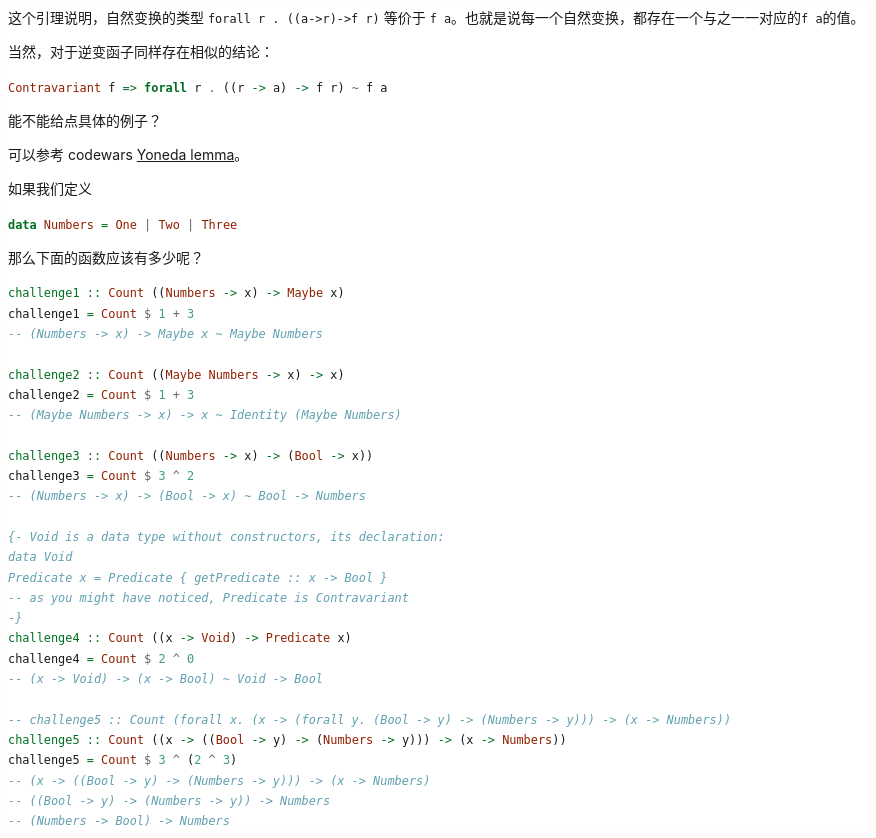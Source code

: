 这个引理说明，自然变换的类型 `forall r . ((a->r)->f r)` 等价于 `f a`。也就是说每一个自然变换，都存在一个与之一一对应的`f a`的值。

当然，对于逆变函子同样存在相似的结论：

```haskell
Contravariant f => forall r . ((r -> a) -> f r) ~ f a
```

能不能给点具体的例子？

可以参考 codewars [Yoneda lemma](https://www.codewars.com/kata/5af33bcdde4c7f94a90000b3)。

如果我们定义

```haskell
data Numbers = One | Two | Three
```

那么下面的函数应该有多少呢？

```haskell
challenge1 :: Count ((Numbers -> x) -> Maybe x)
challenge1 = Count $ 1 + 3
-- (Numbers -> x) -> Maybe x ~ Maybe Numbers

challenge2 :: Count ((Maybe Numbers -> x) -> x)
challenge2 = Count $ 1 + 3
-- (Maybe Numbers -> x) -> x ~ Identity (Maybe Numbers)

challenge3 :: Count ((Numbers -> x) -> (Bool -> x))
challenge3 = Count $ 3 ^ 2
-- (Numbers -> x) -> (Bool -> x) ~ Bool -> Numbers

{- Void is a data type without constructors, its declaration:
data Void
Predicate x = Predicate { getPredicate :: x -> Bool }
-- as you might have noticed, Predicate is Contravariant
-}
challenge4 :: Count ((x -> Void) -> Predicate x)
challenge4 = Count $ 2 ^ 0
-- (x -> Void) -> (x -> Bool) ~ Void -> Bool

-- challenge5 :: Count (forall x. (x -> (forall y. (Bool -> y) -> (Numbers -> y))) -> (x -> Numbers))
challenge5 :: Count ((x -> ((Bool -> y) -> (Numbers -> y))) -> (x -> Numbers))
challenge5 = Count $ 3 ^ (2 ^ 3)
-- (x -> ((Bool -> y) -> (Numbers -> y))) -> (x -> Numbers)
-- ((Bool -> y) -> (Numbers -> y)) -> Numbers
-- (Numbers -> Bool) -> Numbers
```

